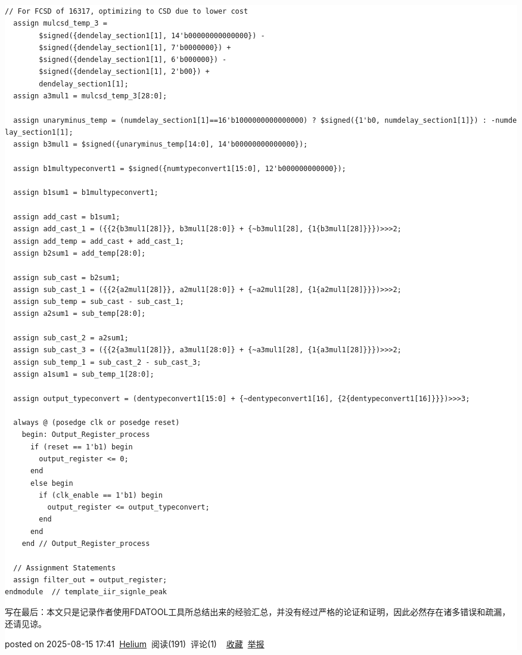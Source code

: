     // For FCSD of 16317, optimizing to CSD due to lower cost
      assign mulcsd_temp_3 = 
            $signed({dendelay_section1[1], 14'b00000000000000}) -
            $signed({dendelay_section1[1], 7'b0000000}) +
            $signed({dendelay_section1[1], 6'b000000}) -
            $signed({dendelay_section1[1], 2'b00}) +
            dendelay_section1[1];
      assign a3mul1 = mulcsd_temp_3[28:0];
    
      assign unaryminus_temp = (numdelay_section1[1]==16'b1000000000000000) ? $signed({1'b0, numdelay_section1[1]}) : -numdelay_section1[1];
      assign b3mul1 = $signed({unaryminus_temp[14:0], 14'b00000000000000});
    
      assign b1multypeconvert1 = $signed({numtypeconvert1[15:0], 12'b000000000000});
    
      assign b1sum1 = b1multypeconvert1;
    
      assign add_cast = b1sum1;
      assign add_cast_1 = ({{2{b3mul1[28]}}, b3mul1[28:0]} + {~b3mul1[28], {1{b3mul1[28]}}})>>>2;
      assign add_temp = add_cast + add_cast_1;
      assign b2sum1 = add_temp[28:0];
    
      assign sub_cast = b2sum1;
      assign sub_cast_1 = ({{2{a2mul1[28]}}, a2mul1[28:0]} + {~a2mul1[28], {1{a2mul1[28]}}})>>>2;
      assign sub_temp = sub_cast - sub_cast_1;
      assign a2sum1 = sub_temp[28:0];
    
      assign sub_cast_2 = a2sum1;
      assign sub_cast_3 = ({{2{a3mul1[28]}}, a3mul1[28:0]} + {~a3mul1[28], {1{a3mul1[28]}}})>>>2;
      assign sub_temp_1 = sub_cast_2 - sub_cast_3;
      assign a1sum1 = sub_temp_1[28:0];
    
      assign output_typeconvert = (dentypeconvert1[15:0] + {~dentypeconvert1[16], {2{dentypeconvert1[16]}}})>>>3;
    
      always @ (posedge clk or posedge reset)
        begin: Output_Register_process
          if (reset == 1'b1) begin
            output_register <= 0;
          end
          else begin
            if (clk_enable == 1'b1) begin
              output_register <= output_typeconvert;
            end
          end
        end // Output_Register_process
    
      // Assignment Statements
      assign filter_out = output_register;
    endmodule  // template_iir_signle_peak

写在最后：本文只是记录作者使用FDATOOL工具所总结出来的经验汇总，并没有经过严格的论证和证明，因此必然存在诸多错误和疏漏，还请见谅。

posted on 2025-08-15 17:41  [Неlium](https://www.cnblogs.com/-Helium-)  阅读(191)  评论(1)    [收藏](javascript:void\(0\))  [举报](javascript:void\(0\))